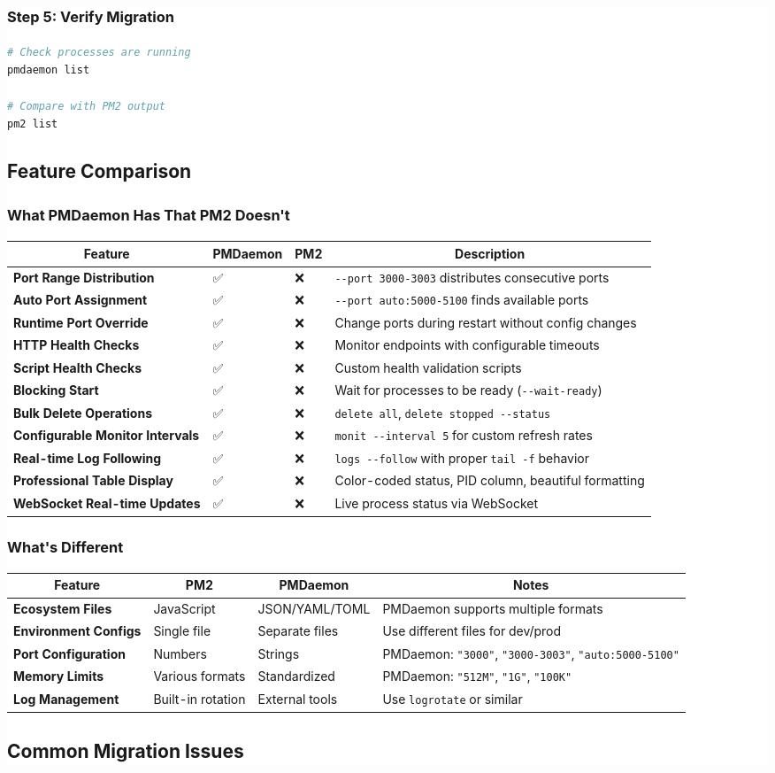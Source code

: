 ### Step 5: Verify Migration

```bash
# Check processes are running
pmdaemon list

# Compare with PM2 output
pm2 list
```

## Feature Comparison

### What PMDaemon Has That PM2 Doesn't

| Feature | PMDaemon | PM2 | Description |
|---------|----------|-----|-------------|
| **Port Range Distribution** | ✅ | ❌ | `--port 3000-3003` distributes consecutive ports |
| **Auto Port Assignment** | ✅ | ❌ | `--port auto:5000-5100` finds available ports |
| **Runtime Port Override** | ✅ | ❌ | Change ports during restart without config changes |
| **HTTP Health Checks** | ✅ | ❌ | Monitor endpoints with configurable timeouts |
| **Script Health Checks** | ✅ | ❌ | Custom health validation scripts |
| **Blocking Start** | ✅ | ❌ | Wait for processes to be ready (`--wait-ready`) |
| **Bulk Delete Operations** | ✅ | ❌ | `delete all`, `delete stopped --status` |
| **Configurable Monitor Intervals** | ✅ | ❌ | `monit --interval 5` for custom refresh rates |
| **Real-time Log Following** | ✅ | ❌ | `logs --follow` with proper `tail -f` behavior |
| **Professional Table Display** | ✅ | ❌ | Color-coded status, PID column, beautiful formatting |
| **WebSocket Real-time Updates** | ✅ | ❌ | Live process status via WebSocket |

### What's Different

| Feature | PM2 | PMDaemon | Notes |
|---------|-----|----------|-------|
| **Ecosystem Files** | JavaScript | JSON/YAML/TOML | PMDaemon supports multiple formats |
| **Environment Configs** | Single file | Separate files | Use different files for dev/prod |
| **Port Configuration** | Numbers | Strings | PMDaemon: `"3000"`, `"3000-3003"`, `"auto:5000-5100"` |
| **Memory Limits** | Various formats | Standardized | PMDaemon: `"512M"`, `"1G"`, `"100K"` |
| **Log Management** | Built-in rotation | External tools | Use `logrotate` or similar |

## Common Migration Issues
